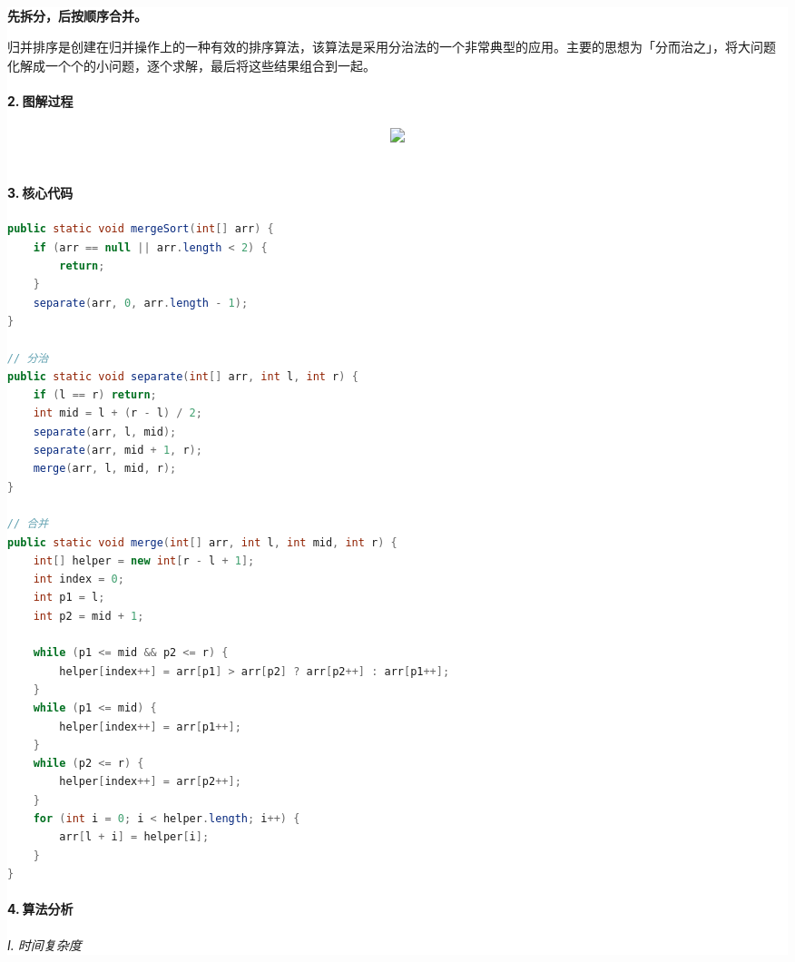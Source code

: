 **先拆分，后按顺序合并。**

归并排序是创建在归并操作上的一种有效的排序算法，该算法是采用分治法的一个非常典型的应用。主要的思想为「分而治之」，将大问题化解成一个个的小问题，逐个求解，最后将这些结果组合到一起。

#### 2. 图解过程

<div align="center">  <img src="https://s1.ax1x.com/2020/03/24/8O3LY8.png" width="90%"/> </div><br>

#### 3. 核心代码

```java
public static void mergeSort(int[] arr) {
    if (arr == null || arr.length < 2) {
        return;
    }
    separate(arr, 0, arr.length - 1);
}

// 分治
public static void separate(int[] arr, int l, int r) {
    if (l == r) return;
    int mid = l + (r - l) / 2;
    separate(arr, l, mid);
    separate(arr, mid + 1, r);
    merge(arr, l, mid, r);
}

// 合并
public static void merge(int[] arr, int l, int mid, int r) {
    int[] helper = new int[r - l + 1];
    int index = 0;
    int p1 = l;
    int p2 = mid + 1;

    while (p1 <= mid && p2 <= r) {
        helper[index++] = arr[p1] > arr[p2] ? arr[p2++] : arr[p1++];
    }
    while (p1 <= mid) {
        helper[index++] = arr[p1++];
    }
    while (p2 <= r) {
        helper[index++] = arr[p2++];
    }
    for (int i = 0; i < helper.length; i++) {
        arr[l + i] = helper[i];
    }
}
```

#### 4. 算法分析

###### Ⅰ. 时间复杂度
